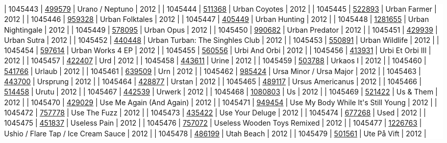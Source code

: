 | 1045443 | [499579](https://www.discogs.com/master/499579) | Urano / Neptuno | 2012 |
| 1045444 | [511368](https://www.discogs.com/master/511368) | Urban Coyotes | 2012 |
| 1045445 | [522893](https://www.discogs.com/master/522893) | Urban Farmer | 2012 |
| 1045446 | [959328](https://www.discogs.com/master/959328) | Urban Folktales | 2012 |
| 1045447 | [405449](https://www.discogs.com/master/405449) | Urban Hunting | 2012 |
| 1045448 | [1281655](https://www.discogs.com/master/1281655) | Urban Nightingale | 2012 |
| 1045449 | [578095](https://www.discogs.com/master/578095) | Urban Opus | 2012 |
| 1045450 | [990682](https://www.discogs.com/master/990682) | Urban Predator | 2012 |
| 1045451 | [429939](https://www.discogs.com/master/429939) | Urban Sutra | 2012 |
| 1045452 | [440448](https://www.discogs.com/master/440448) | Urban Turban: The Singhles Club | 2012 |
| 1045453 | [550891](https://www.discogs.com/master/550891) | Urban Wildlife | 2012 |
| 1045454 | [597614](https://www.discogs.com/master/597614) | Urban Works 4 EP | 2012 |
| 1045455 | [560556](https://www.discogs.com/master/560556) | Urbi And Orbi | 2012 |
| 1045456 | [413931](https://www.discogs.com/master/413931) | Urbi Et Orbi III | 2012 |
| 1045457 | [422407](https://www.discogs.com/master/422407) | Urd | 2012 |
| 1045458 | [443611](https://www.discogs.com/master/443611) | Urine | 2012 |
| 1045459 | [503788](https://www.discogs.com/master/503788) | Urkaos I | 2012 |
| 1045460 | [541766](https://www.discogs.com/master/541766) | Urlaub | 2012 |
| 1045461 | [639509](https://www.discogs.com/master/639509) | Urn | 2012 |
| 1045462 | [985424](https://www.discogs.com/master/985424) | Ursa Minor / Ursa Major | 2012 |
| 1045463 | [443700](https://www.discogs.com/master/443700) | Ursprung | 2012 |
| 1045464 | [428877](https://www.discogs.com/master/428877) | Urstan | 2012 |
| 1045465 | [489117](https://www.discogs.com/master/489117) | Ursus Americanus | 2012 |
| 1045466 | [514458](https://www.discogs.com/master/514458) | Urutu | 2012 |
| 1045467 | [442539](https://www.discogs.com/master/442539) | Urwerk | 2012 |
| 1045468 | [1080803](https://www.discogs.com/master/1080803) | Us | 2012 |
| 1045469 | [521422](https://www.discogs.com/master/521422) | Us & Them | 2012 |
| 1045470 | [429029](https://www.discogs.com/master/429029) | Use Me Again (And Again) | 2012 |
| 1045471 | [949454](https://www.discogs.com/master/949454) | Use My Body While It's Still Young | 2012 |
| 1045472 | [757778](https://www.discogs.com/master/757778) | Use The Fuzz | 2012 |
| 1045473 | [435422](https://www.discogs.com/master/435422) | Use Your Deluge | 2012 |
| 1045474 | [677268](https://www.discogs.com/master/677268) | Used | 2012 |
| 1045475 | [451837](https://www.discogs.com/master/451837) | Useless Pain | 2012 |
| 1045476 | [757072](https://www.discogs.com/master/757072) | Useless Wooden Toys Remixed | 2012 |
| 1045477 | [1226763](https://www.discogs.com/master/1226763) | Ushio / Flare Tap / Ice Cream Sauce | 2012 |
| 1045478 | [486199](https://www.discogs.com/master/486199) | Utah Beach | 2012 |
| 1045479 | [501561](https://www.discogs.com/master/501561) | Ute På  Vift | 2012 |